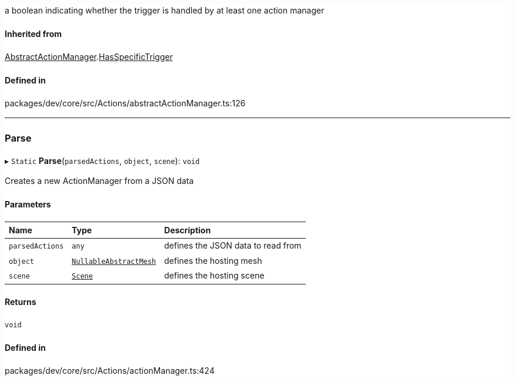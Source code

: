a boolean indicating whether the trigger is handled by at least one action manager

#### Inherited from

[AbstractActionManager](AbstractActionManager.md).[HasSpecificTrigger](AbstractActionManager.md#hasspecifictrigger-1)

#### Defined in

packages/dev/core/src/Actions/abstractActionManager.ts:126

___

### Parse

▸ `Static` **Parse**(`parsedActions`, `object`, `scene`): `void`

Creates a new ActionManager from a JSON data

#### Parameters

| Name | Type | Description |
| :------ | :------ | :------ |
| `parsedActions` | `any` | defines the JSON data to read from |
| `object` | [`Nullable`](../modules.md#nullable)[`AbstractMesh`](AbstractMesh.md) | defines the hosting mesh |
| `scene` | [`Scene`](Scene.md) | defines the hosting scene |

#### Returns

`void`

#### Defined in

packages/dev/core/src/Actions/actionManager.ts:424
